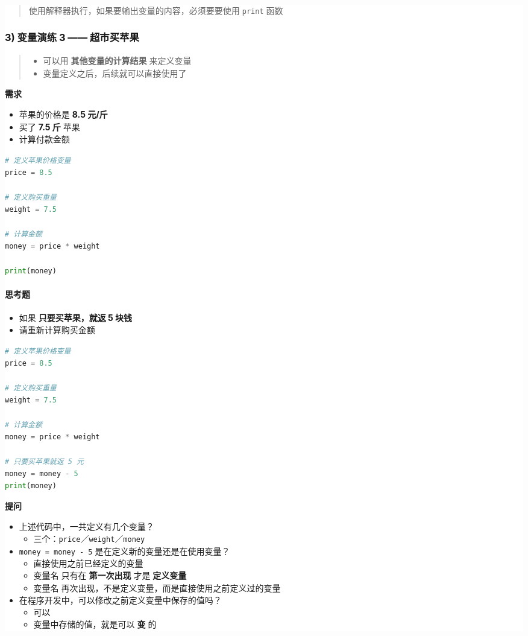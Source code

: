 > 使用解释器执行，如果要输出变量的内容，必须要要使用 `print` 函数

### 3) 变量演练 3 —— 超市买苹果

> * 可以用 **其他变量的计算结果** 来定义变量
> * 变量定义之后，后续就可以直接使用了

**需求**

* 苹果的价格是 **8.5 元/斤**
* 买了 **7.5 斤** 苹果
* 计算付款金额

```python
# 定义苹果价格变量
price = 8.5

# 定义购买重量
weight = 7.5

# 计算金额
money = price * weight

print(money)
```

#### 思考题 

* 如果 **只要买苹果，就返 5 块钱**
* 请重新计算购买金额

```python
# 定义苹果价格变量
price = 8.5

# 定义购买重量
weight = 7.5

# 计算金额
money = price * weight

# 只要买苹果就返 5 元
money = money - 5
print(money)
```

**提问**

* 上述代码中，一共定义有几个变量？
  * 三个：`price`／`weight`／`money`
* `money = money - 5` 是在定义新的变量还是在使用变量？
  * 直接使用之前已经定义的变量
  * 变量名 只有在 **第一次出现** 才是 **定义变量**
  * 变量名 再次出现，不是定义变量，而是直接使用之前定义过的变量
* 在程序开发中，可以修改之前定义变量中保存的值吗？
  * 可以
  * 变量中存储的值，就是可以 **变** 的
